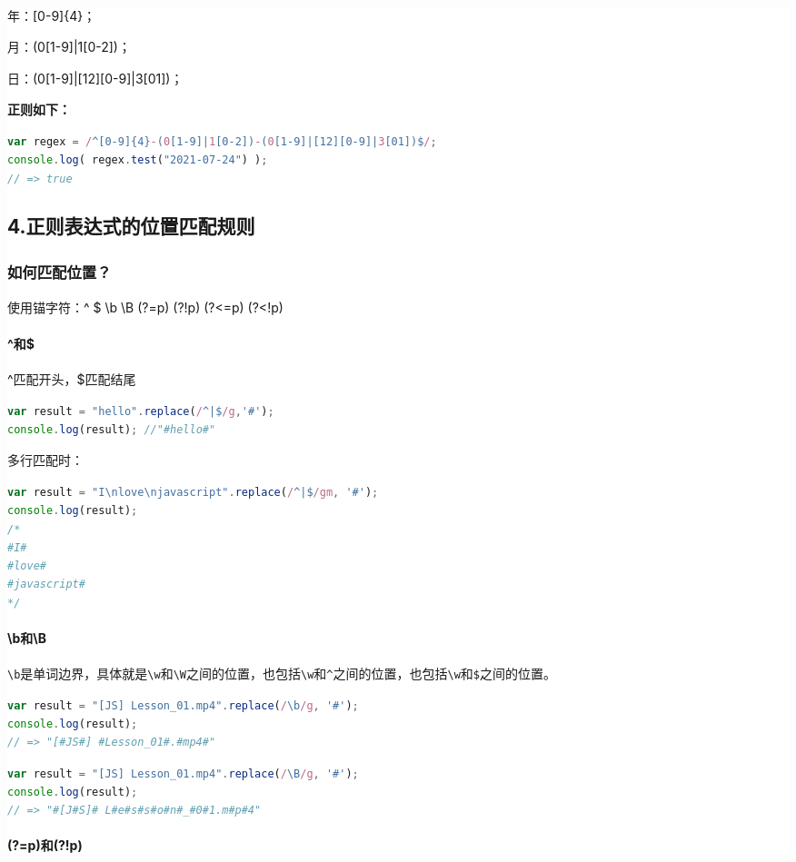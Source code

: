 年：[0-9]{4}；

月：(0[1-9]|1[0-2])；

日：(0[1-9]|[12][0-9]|3[01])；

**正则如下：**

```js
var regex = /^[0-9]{4}-(0[1-9]|1[0-2])-(0[1-9]|[12][0-9]|3[01])$/;
console.log( regex.test("2021-07-24") ); 
// => true
```

## 4.正则表达式的位置匹配规则

### 如何匹配位置？

使用锚字符：^ $ \b \B (?=p) (?!p) (?<=p) (?<!p)

#### ^和$

^匹配开头，$匹配结尾

```js
var result = "hello".replace(/^|$/g,'#');
console.log(result); //"#hello#"
```

多行匹配时：

```js
var result = "I\nlove\njavascript".replace(/^|$/gm, '#');
console.log(result);
/*
#I#
#love#
#javascript#
*/
```

#### \b和\B

`\b`是单词边界，具体就是`\w`和`\W`之间的位置，也包括`\w`和`^`之间的位置，也包括`\w`和`$`之间的位置。

```js
var result = "[JS] Lesson_01.mp4".replace(/\b/g, '#');
console.log(result); 
// => "[#JS#] #Lesson_01#.#mp4#"
```

```js
var result = "[JS] Lesson_01.mp4".replace(/\B/g, '#');
console.log(result); 
// => "#[J#S]# L#e#s#s#o#n#_#0#1.m#p#4"
```

#### (?=p)和(?!p)
